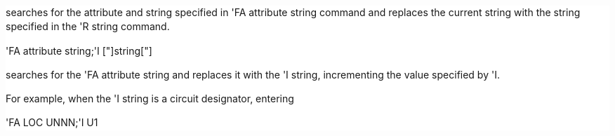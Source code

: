 searches for the attribute and string specified in 'FA 
attribute string command and replaces the current string with 
the string specified in the 'R string command. 

'FA attribute string;'I ["]string["] 

searches for the 'FA attribute string and replaces it with the 
'I string, incrementing the value specified by 'I. 

For example, when the 'I string is a circuit designator, 
entering 

'FA LOC UNNN;'I U1 

